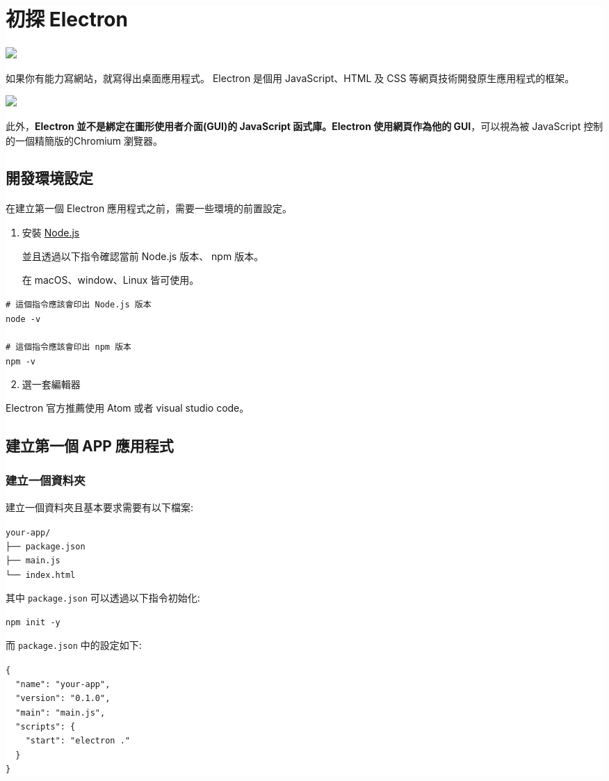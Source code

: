 # 初探 Electron

![](https://i.imgur.com/IQJIArb.png)

如果你有能力寫網站，就寫得出桌面應用程式。 Electron 是個用 JavaScript、HTML 及 CSS 等網頁技術開發原生應用程式的框架。

![](https://i.imgur.com/1a6Hgwx.png)


此外，**Electron 並不是綁定在圖形使用者介面(GUI)的 JavaScript 函式庫。Electron 使用網頁作為他的 GUI**，可以視為被 JavaScript 控制的一個精簡版的Chromium 瀏覽器。

## 開發環境設定

在建立第一個 Electron 應用程式之前，需要一些環境的前置設定。

1. 安裝 [Node.js](https://nodejs.org/en/)

    並且透過以下指令確認當前 Node.js 版本、 npm 版本。

    在 macOS、window、Linux 皆可使用。

```bash=
# 這個指令應該會印出 Node.js 版本
node -v

# 這個指令應該會印出 npm 版本
npm -v
```

2. 選一套編輯器

Electron 官方推薦使用 Atom 或者 visual studio code。

## 建立第一個 APP 應用程式

### 建立一個資料夾

建立一個資料夾且基本要求需要有以下檔案:

```bash=
your-app/
├── package.json
├── main.js
└── index.html
```

其中 `package.json` 可以透過以下指令初始化:

```bash=
npm init -y
```

而 `package.json` 中的設定如下:

```json=
{
  "name": "your-app",
  "version": "0.1.0",
  "main": "main.js", 
  "scripts": {
    "start": "electron ."
  }
}
```

